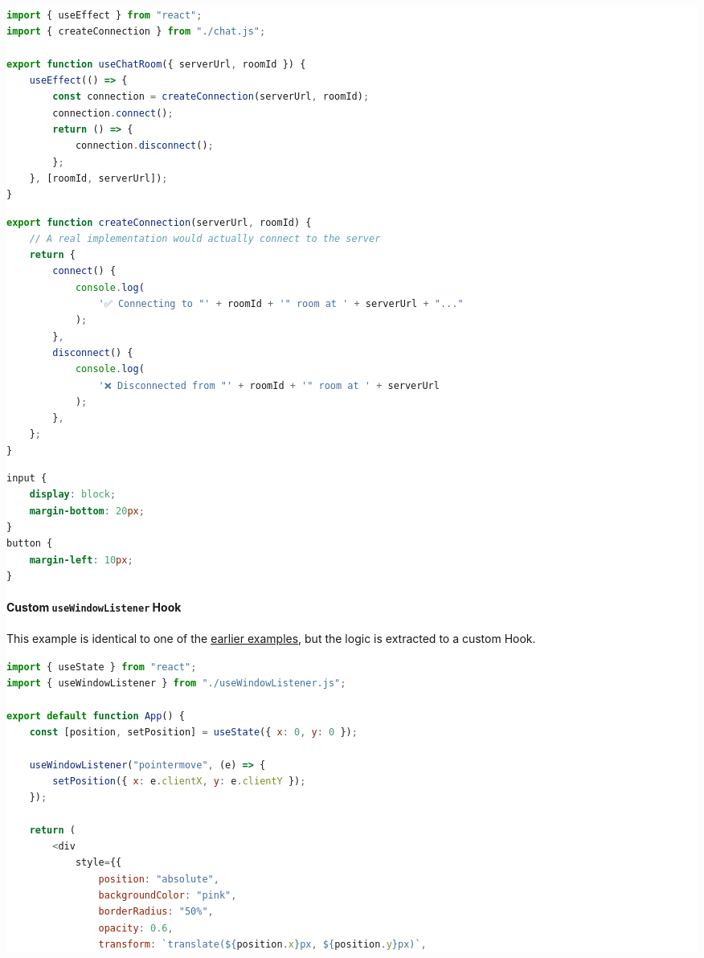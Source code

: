 ```js
import { useEffect } from "react";
import { createConnection } from "./chat.js";

export function useChatRoom({ serverUrl, roomId }) {
	useEffect(() => {
		const connection = createConnection(serverUrl, roomId);
		connection.connect();
		return () => {
			connection.disconnect();
		};
	}, [roomId, serverUrl]);
}
```

```js
export function createConnection(serverUrl, roomId) {
	// A real implementation would actually connect to the server
	return {
		connect() {
			console.log(
				'✅ Connecting to "' + roomId + '" room at ' + serverUrl + "..."
			);
		},
		disconnect() {
			console.log(
				'❌ Disconnected from "' + roomId + '" room at ' + serverUrl
			);
		},
	};
}
```

```css
input {
	display: block;
	margin-bottom: 20px;
}
button {
	margin-left: 10px;
}
```

#### Custom `useWindowListener` Hook

This example is identical to one of the [earlier examples,](#examples-connecting) but the logic is extracted to a custom Hook.

```js
import { useState } from "react";
import { useWindowListener } from "./useWindowListener.js";

export default function App() {
	const [position, setPosition] = useState({ x: 0, y: 0 });

	useWindowListener("pointermove", (e) => {
		setPosition({ x: e.clientX, y: e.clientY });
	});

	return (
		<div
			style={{
				position: "absolute",
				backgroundColor: "pink",
				borderRadius: "50%",
				opacity: 0.6,
				transform: `translate(${position.x}px, ${position.y}px)`,
```